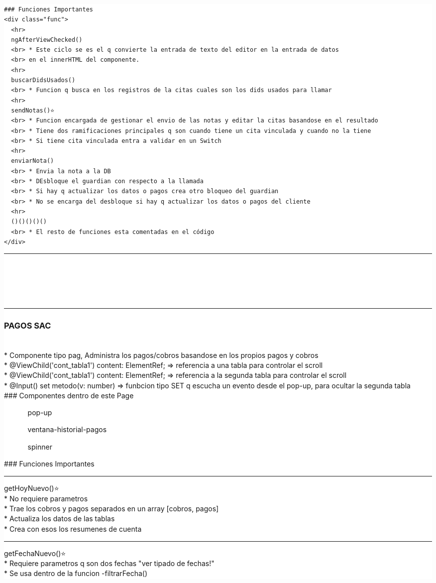     ### Funciones Importantes
    <div class="func">
      <hr>
      ngAfterViewChecked()
      <br> * Este ciclo se es el q convierte la entrada de texto del editor en la entrada de datos
      <br> en el innerHTML del componente.
      <hr>
      buscarDidsUsados()
      <br> * Funcion q busca en los registros de la citas cuales son los dids usados para llamar
      <hr>
      sendNotas()⭐
      <br> * Funcion encargada de gestionar el envio de las notas y editar la citas basandose en el resultado
      <br> * Tiene dos ramificaciones principales q son cuando tiene un cita vinculada y cuando no la tiene
      <br> * Si tiene cita vinculada entra a validar en un Switch
      <hr>
      enviarNota()
      <br> * Envia la nota a la DB
      <br> * DEsbloque el guardian con respecto a la llamada
      <br> * Si hay q actualizar los datos o pagos crea otro bloqueo del guardian
      <br> * No se encarga del desbloque si hay q actualizar los datos o pagos del cliente
      <hr>
      ()()()()()
      <br> * El resto de funciones esta comentadas en el código
    </div>
  </div>
  <hr>
  <br>
  <br>
  <br>
  <br>
  <hr>
  <div id="pagos_sac">
    <h3>PAGOS SAC</h3>
    <br> * Componente tipo pag, Administra los pagos/cobros basandose en los propios pagos y cobros
    <br> * @ViewChild('cont_tabla1') content: ElementRef; => referencia a una tabla para controlar el scroll
    <br> * @ViewChild('cont_tabla1') content: ElementRef; => referencia a la segunda tabla para controlar el scroll
    <br> * @Input() set metodo(v: number) => funbcion tipo SET q escucha un evento desde el pop-up, para ocultar la segunda tabla
    <br>
    ### Componentes dentro de este Page
    <ul>
      <ol>pop-up</ol>
      <ol>ventana-historial-pagos</ol>
      <ol>spinner</ol>
    </ul>
    ### Funciones Importantes
    <div class="func">
      <hr>
      getHoyNuevo()⭐
      <br> * No requiere parametros
      <br> * Trae los cobros y pagos separados en un array [cobros, pagos]
      <br> * Actualiza los datos de las tablas
      <br> * Crea con esos los resumenes de cuenta
      <hr>
      getFechaNuevo()⭐
      <br> * Requiere parametros q son dos fechas "ver tipado de fechas!"
      <br> * Se usa dentro de la funcion  -filtrarFecha()